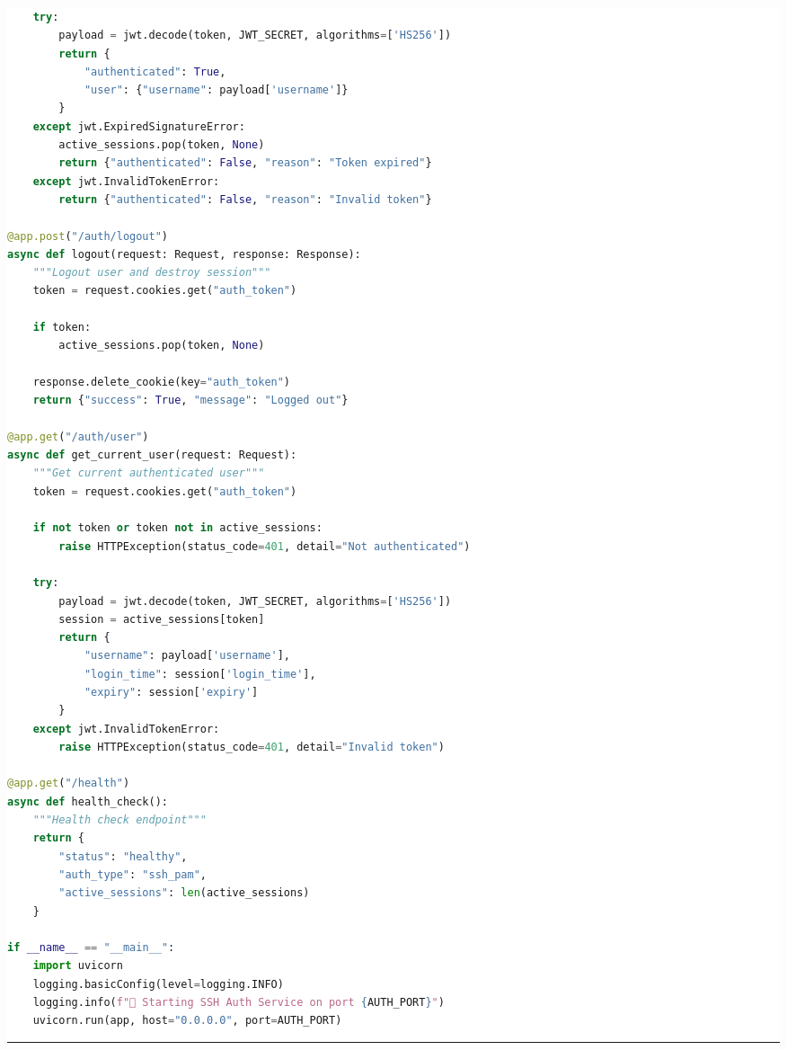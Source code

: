 ```python
    try:
        payload = jwt.decode(token, JWT_SECRET, algorithms=['HS256'])
        return {
            "authenticated": True,
            "user": {"username": payload['username']}
        }
    except jwt.ExpiredSignatureError:
        active_sessions.pop(token, None)
        return {"authenticated": False, "reason": "Token expired"}
    except jwt.InvalidTokenError:
        return {"authenticated": False, "reason": "Invalid token"}

@app.post("/auth/logout")
async def logout(request: Request, response: Response):
    """Logout user and destroy session"""
    token = request.cookies.get("auth_token")
    
    if token:
        active_sessions.pop(token, None)
    
    response.delete_cookie(key="auth_token")
    return {"success": True, "message": "Logged out"}

@app.get("/auth/user")
async def get_current_user(request: Request):
    """Get current authenticated user"""
    token = request.cookies.get("auth_token")
    
    if not token or token not in active_sessions:
        raise HTTPException(status_code=401, detail="Not authenticated")
    
    try:
        payload = jwt.decode(token, JWT_SECRET, algorithms=['HS256'])
        session = active_sessions[token]
        return {
            "username": payload['username'],
            "login_time": session['login_time'],
            "expiry": session['expiry']
        }
    except jwt.InvalidTokenError:
        raise HTTPException(status_code=401, detail="Invalid token")

@app.get("/health")
async def health_check():
    """Health check endpoint"""
    return {
        "status": "healthy",
        "auth_type": "ssh_pam",
        "active_sessions": len(active_sessions)
    }

if __name__ == "__main__":
    import uvicorn
    logging.basicConfig(level=logging.INFO)
    logging.info(f"🔐 Starting SSH Auth Service on port {AUTH_PORT}")
    uvicorn.run(app, host="0.0.0.0", port=AUTH_PORT)
```

---